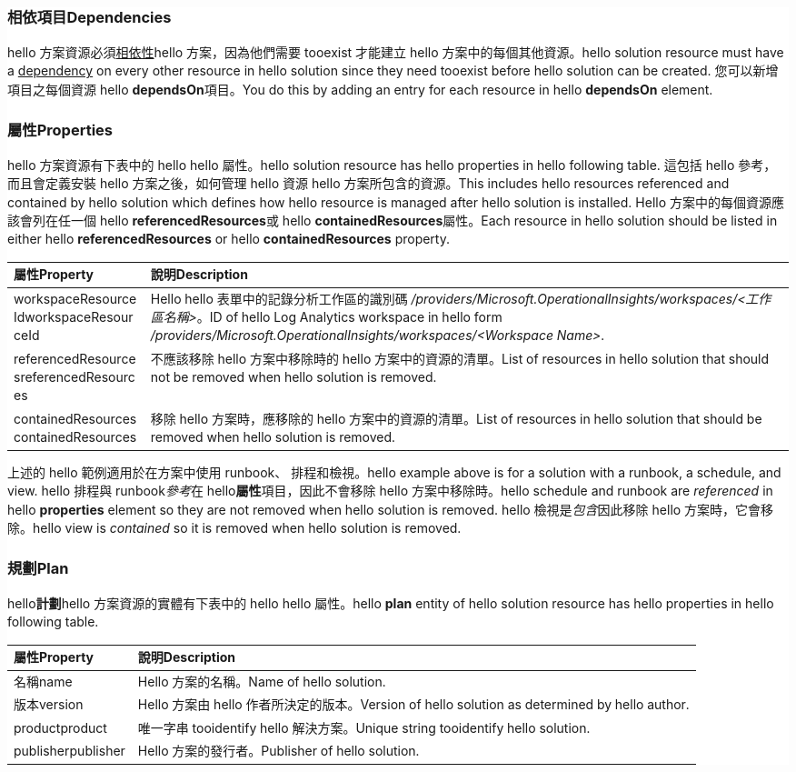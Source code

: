 


### <a name="dependencies"></a><span data-ttu-id="35a7a-209">相依項目</span><span class="sxs-lookup"><span data-stu-id="35a7a-209">Dependencies</span></span>
<span data-ttu-id="35a7a-210">hello 方案資源必須[相依性](../azure-resource-manager/resource-group-define-dependencies.md)hello 方案，因為他們需要 tooexist 才能建立 hello 方案中的每個其他資源。</span><span class="sxs-lookup"><span data-stu-id="35a7a-210">hello solution resource must have a [dependency](../azure-resource-manager/resource-group-define-dependencies.md) on every other resource in hello solution since they need tooexist before hello solution can be created.</span></span>  <span data-ttu-id="35a7a-211">您可以新增項目之每個資源 hello **dependsOn**項目。</span><span class="sxs-lookup"><span data-stu-id="35a7a-211">You do this by adding an entry for each resource in hello **dependsOn** element.</span></span>

### <a name="properties"></a><span data-ttu-id="35a7a-212">屬性</span><span class="sxs-lookup"><span data-stu-id="35a7a-212">Properties</span></span>
<span data-ttu-id="35a7a-213">hello 方案資源有下表中的 hello hello 屬性。</span><span class="sxs-lookup"><span data-stu-id="35a7a-213">hello solution resource has hello properties in hello following table.</span></span>  <span data-ttu-id="35a7a-214">這包括 hello 參考，而且會定義安裝 hello 方案之後，如何管理 hello 資源 hello 方案所包含的資源。</span><span class="sxs-lookup"><span data-stu-id="35a7a-214">This includes hello resources referenced and contained by hello solution which defines how hello resource is managed after hello solution is installed.</span></span>  <span data-ttu-id="35a7a-215">Hello 方案中的每個資源應該會列在任一個 hello **referencedResources**或 hello **containedResources**屬性。</span><span class="sxs-lookup"><span data-stu-id="35a7a-215">Each resource in hello solution should be listed in either hello **referencedResources** or hello **containedResources** property.</span></span>

| <span data-ttu-id="35a7a-216">屬性</span><span class="sxs-lookup"><span data-stu-id="35a7a-216">Property</span></span> | <span data-ttu-id="35a7a-217">說明</span><span class="sxs-lookup"><span data-stu-id="35a7a-217">Description</span></span> |
|:--- |:--- |
| <span data-ttu-id="35a7a-218">workspaceResourceId</span><span class="sxs-lookup"><span data-stu-id="35a7a-218">workspaceResourceId</span></span> |<span data-ttu-id="35a7a-219">Hello hello 表單中的記錄分析工作區的識別碼 *<Resource Group ID>/providers/Microsoft.OperationalInsights/workspaces/\<工作區名稱\>*。</span><span class="sxs-lookup"><span data-stu-id="35a7a-219">ID of hello Log Analytics workspace in hello form *<Resource Group ID>/providers/Microsoft.OperationalInsights/workspaces/\<Workspace Name\>*.</span></span> |
| <span data-ttu-id="35a7a-220">referencedResources</span><span class="sxs-lookup"><span data-stu-id="35a7a-220">referencedResources</span></span> |<span data-ttu-id="35a7a-221">不應該移除 hello 方案中移除時的 hello 方案中的資源的清單。</span><span class="sxs-lookup"><span data-stu-id="35a7a-221">List of resources in hello solution that should not be removed when hello solution is removed.</span></span> |
| <span data-ttu-id="35a7a-222">containedResources</span><span class="sxs-lookup"><span data-stu-id="35a7a-222">containedResources</span></span> |<span data-ttu-id="35a7a-223">移除 hello 方案時，應移除的 hello 方案中的資源的清單。</span><span class="sxs-lookup"><span data-stu-id="35a7a-223">List of resources in hello solution that should be removed when hello solution is removed.</span></span> |

<span data-ttu-id="35a7a-224">上述的 hello 範例適用於在方案中使用 runbook、 排程和檢視。</span><span class="sxs-lookup"><span data-stu-id="35a7a-224">hello example  above is for a solution with a runbook, a schedule, and view.</span></span>  <span data-ttu-id="35a7a-225">hello 排程與 runbook*參考*在 hello**屬性**項目，因此不會移除 hello 方案中移除時。</span><span class="sxs-lookup"><span data-stu-id="35a7a-225">hello schedule and runbook are *referenced* in hello  **properties**  element so they are not removed when hello solution is removed.</span></span>  <span data-ttu-id="35a7a-226">hello 檢視是*包含*因此移除 hello 方案時，它會移除。</span><span class="sxs-lookup"><span data-stu-id="35a7a-226">hello view is *contained* so it is removed when hello solution is removed.</span></span>

### <a name="plan"></a><span data-ttu-id="35a7a-227">規劃</span><span class="sxs-lookup"><span data-stu-id="35a7a-227">Plan</span></span>
<span data-ttu-id="35a7a-228">hello**計劃**hello 方案資源的實體有下表中的 hello hello 屬性。</span><span class="sxs-lookup"><span data-stu-id="35a7a-228">hello **plan** entity of hello solution resource has hello properties in hello following table.</span></span>

| <span data-ttu-id="35a7a-229">屬性</span><span class="sxs-lookup"><span data-stu-id="35a7a-229">Property</span></span> | <span data-ttu-id="35a7a-230">說明</span><span class="sxs-lookup"><span data-stu-id="35a7a-230">Description</span></span> |
|:--- |:--- |
| <span data-ttu-id="35a7a-231">名稱</span><span class="sxs-lookup"><span data-stu-id="35a7a-231">name</span></span> |<span data-ttu-id="35a7a-232">Hello 方案的名稱。</span><span class="sxs-lookup"><span data-stu-id="35a7a-232">Name of hello solution.</span></span> |
| <span data-ttu-id="35a7a-233">版本</span><span class="sxs-lookup"><span data-stu-id="35a7a-233">version</span></span> |<span data-ttu-id="35a7a-234">Hello 方案由 hello 作者所決定的版本。</span><span class="sxs-lookup"><span data-stu-id="35a7a-234">Version of hello solution as determined by hello author.</span></span> |
| <span data-ttu-id="35a7a-235">product</span><span class="sxs-lookup"><span data-stu-id="35a7a-235">product</span></span> |<span data-ttu-id="35a7a-236">唯一字串 tooidentify hello 解決方案。</span><span class="sxs-lookup"><span data-stu-id="35a7a-236">Unique string tooidentify hello solution.</span></span> |
| <span data-ttu-id="35a7a-237">publisher</span><span class="sxs-lookup"><span data-stu-id="35a7a-237">publisher</span></span> |<span data-ttu-id="35a7a-238">Hello 方案的發行者。</span><span class="sxs-lookup"><span data-stu-id="35a7a-238">Publisher of hello solution.</span></span> |
